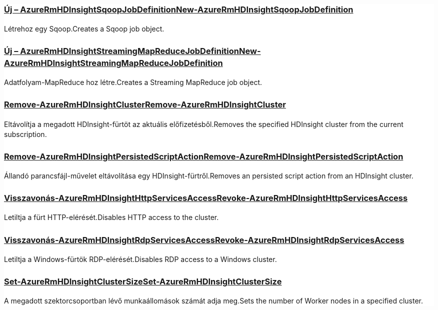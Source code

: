 ### [<span data-ttu-id="f5271-149">Új – AzureRmHDInsightSqoopJobDefinition</span><span class="sxs-lookup"><span data-stu-id="f5271-149">New-AzureRmHDInsightSqoopJobDefinition</span></span>](New-AzureRmHDInsightSqoopJobDefinition.md)
<span data-ttu-id="f5271-150">Létrehoz egy Sqoop.</span><span class="sxs-lookup"><span data-stu-id="f5271-150">Creates a Sqoop job object.</span></span>

### [<span data-ttu-id="f5271-151">Új – AzureRmHDInsightStreamingMapReduceJobDefinition</span><span class="sxs-lookup"><span data-stu-id="f5271-151">New-AzureRmHDInsightStreamingMapReduceJobDefinition</span></span>](New-AzureRmHDInsightStreamingMapReduceJobDefinition.md)
<span data-ttu-id="f5271-152">Adatfolyam-MapReduce hoz létre.</span><span class="sxs-lookup"><span data-stu-id="f5271-152">Creates a Streaming MapReduce job object.</span></span>

### [<span data-ttu-id="f5271-153">Remove-AzureRmHDInsightCluster</span><span class="sxs-lookup"><span data-stu-id="f5271-153">Remove-AzureRmHDInsightCluster</span></span>](Remove-AzureRmHDInsightCluster.md)
<span data-ttu-id="f5271-154">Eltávolítja a megadott HDInsight-fürtöt az aktuális előfizetésből.</span><span class="sxs-lookup"><span data-stu-id="f5271-154">Removes the specified HDInsight cluster from the current subscription.</span></span>

### [<span data-ttu-id="f5271-155">Remove-AzureRmHDInsightPersistedScriptAction</span><span class="sxs-lookup"><span data-stu-id="f5271-155">Remove-AzureRmHDInsightPersistedScriptAction</span></span>](Remove-AzureRmHDInsightPersistedScriptAction.md)
<span data-ttu-id="f5271-156">Állandó parancsfájl-művelet eltávolítása egy HDInsight-fürtről.</span><span class="sxs-lookup"><span data-stu-id="f5271-156">Removes an persisted script action from an HDInsight cluster.</span></span>

### [<span data-ttu-id="f5271-157">Visszavonás-AzureRmHDInsightHttpServicesAccess</span><span class="sxs-lookup"><span data-stu-id="f5271-157">Revoke-AzureRmHDInsightHttpServicesAccess</span></span>](Revoke-AzureRmHDInsightHttpServicesAccess.md)
<span data-ttu-id="f5271-158">Letiltja a fürt HTTP-elérését.</span><span class="sxs-lookup"><span data-stu-id="f5271-158">Disables HTTP access to the cluster.</span></span>

### [<span data-ttu-id="f5271-159">Visszavonás-AzureRmHDInsightRdpServicesAccess</span><span class="sxs-lookup"><span data-stu-id="f5271-159">Revoke-AzureRmHDInsightRdpServicesAccess</span></span>](Revoke-AzureRmHDInsightRdpServicesAccess.md)
<span data-ttu-id="f5271-160">Letiltja a Windows-fürtök RDP-elérését.</span><span class="sxs-lookup"><span data-stu-id="f5271-160">Disables RDP access to a Windows cluster.</span></span>

### [<span data-ttu-id="f5271-161">Set-AzureRmHDInsightClusterSize</span><span class="sxs-lookup"><span data-stu-id="f5271-161">Set-AzureRmHDInsightClusterSize</span></span>](Set-AzureRmHDInsightClusterSize.md)
<span data-ttu-id="f5271-162">A megadott szektorcsoportban lévő munkaállomások számát adja meg.</span><span class="sxs-lookup"><span data-stu-id="f5271-162">Sets the number of Worker nodes in a specified cluster.</span></span>
